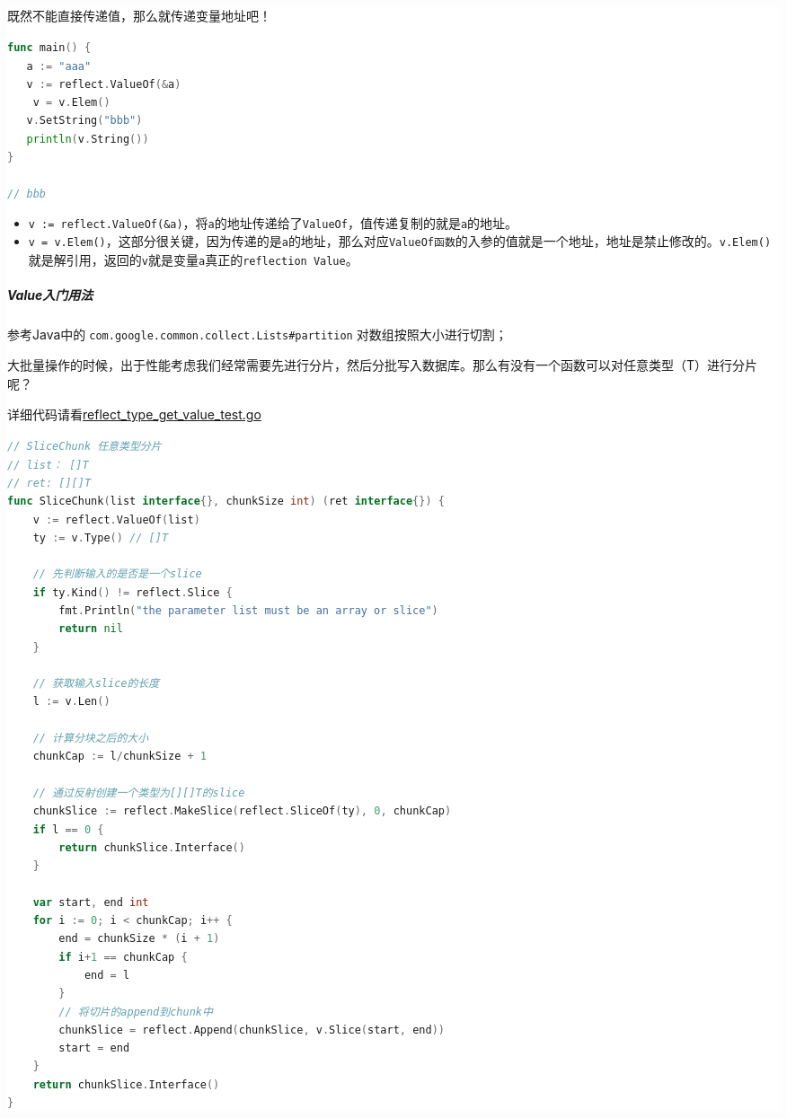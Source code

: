 既然不能直接传递值，那么就传递变量地址吧！

```go
func main() {
   a := "aaa"
   v := reflect.ValueOf(&a)
    v = v.Elem()
   v.SetString("bbb")
   println(v.String())
}

// bbb
```

- `v := reflect.ValueOf(&a)`，将`a`的地址传递给了`ValueOf`，值传递复制的就是`a`的地址。
- `v = v.Elem()`，这部分很关键，因为传递的是`a`的地址，那么对应`ValueOf函数`的入参的值就是一个地址，地址是禁止修改的。`v.Elem()`就是解引用，返回的`v`就是变量`a`真正的`reflection Value`。



##### Value入门用法

参考Java中的	`com.google.common.collect.Lists#partition` 对数组按照大小进行切割；

大批量操作的时候，出于性能考虑我们经常需要先进行分片，然后分批写入数据库。那么有没有一个函数可以对任意类型（T）进行分片呢？

详细代码请看[reflect_type_get_value_test.go](https://github.com/Zeb-D/go-util/blob/master/todo/reflect_type_get_value_test.go)

```go
// SliceChunk 任意类型分片
// list： []T
// ret: [][]T
func SliceChunk(list interface{}, chunkSize int) (ret interface{}) {
	v := reflect.ValueOf(list)
	ty := v.Type() // []T

	// 先判断输入的是否是一个slice
	if ty.Kind() != reflect.Slice {
		fmt.Println("the parameter list must be an array or slice")
		return nil
	}

	// 获取输入slice的长度
	l := v.Len()

	// 计算分块之后的大小
	chunkCap := l/chunkSize + 1

	// 通过反射创建一个类型为[][]T的slice
	chunkSlice := reflect.MakeSlice(reflect.SliceOf(ty), 0, chunkCap)
	if l == 0 {
		return chunkSlice.Interface()
	}

	var start, end int
	for i := 0; i < chunkCap; i++ {
		end = chunkSize * (i + 1)
		if i+1 == chunkCap {
			end = l
		}
		// 将切片的append到chunk中
		chunkSlice = reflect.Append(chunkSlice, v.Slice(start, end))
		start = end
	}
	return chunkSlice.Interface()
}
```
